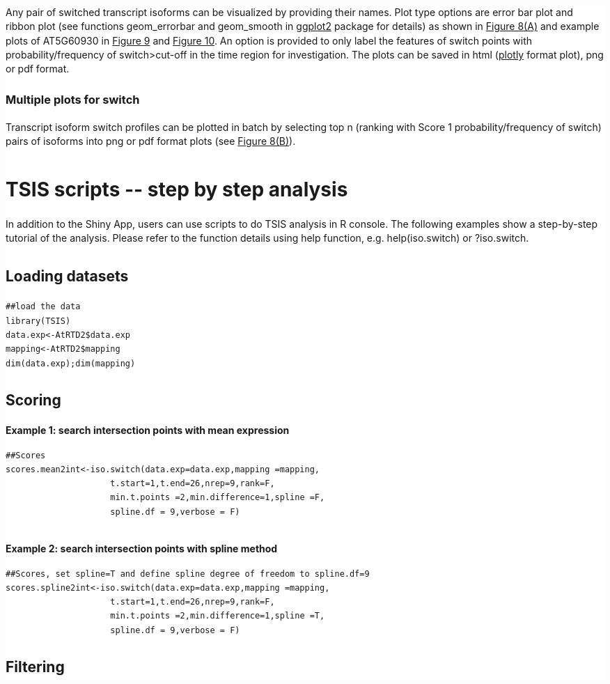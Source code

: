 Any pair of switched transcript isoforms can be visualized by providing their names. Plot type options are error bar plot and ribbon plot (see functions geom\_errorbar and geom\_smooth in [ggplot2](http://ggplot2.org) package for details) as shown in <a href="#fig8">Figure 8(A)</a> and example plots of AT5G60930 in <a href="#fig9">Figure 9</a> and <a href="#fig10">Figure 10</a>. An option is provided to only label the features of switch points with probability/frequency of switch&gt;cut-off in the time region for investigation. The plots can be saved in html ([plotly](https://plot.ly/) format plot), png or pdf format.

### Multiple plots for switch

Transcript isoform switch profiles can be plotted in batch by selecting top n (ranking with Score 1 probability/frequency of switch) pairs of isoforms into png or pdf format plots (see <a href="#fig8">Figure 8(B)</a>).

TSIS scripts -- step by step analysis
=====================================

In addition to the Shiny App, users can use scripts to do TSIS analysis in R console. The following examples show a step-by-step tutorial of the analysis. Please refer to the function details using help function, e.g. help(iso.switch) or ?iso.switch.

Loading datasets
----------------

``` {r,eval=f,echo=t}
##load the data
library(TSIS)
data.exp<-AtRTD2$data.exp
mapping<-AtRTD2$mapping
dim(data.exp);dim(mapping)
```

Scoring
-------

**Example 1: search intersection points with mean expression**

``` {r,echo=t,eval=f}
##Scores
scores.mean2int<-iso.switch(data.exp=data.exp,mapping =mapping,
                     t.start=1,t.end=26,nrep=9,rank=F,
                     min.t.points =2,min.difference=1,spline =F,
                     spline.df = 9,verbose = F)
```

<br> **Example 2: search intersection points with spline method**

``` {r}
##Scores, set spline=T and define spline degree of freedom to spline.df=9
scores.spline2int<-iso.switch(data.exp=data.exp,mapping =mapping,
                     t.start=1,t.end=26,nrep=9,rank=F,
                     min.t.points =2,min.difference=1,spline =T,
                     spline.df = 9,verbose = F)
```

Filtering
---------
